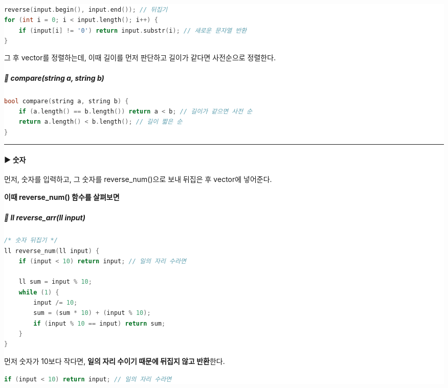 ```c++
reverse(input.begin(), input.end()); // 뒤집기
for (int i = 0; i < input.length(); i++) {
	if (input[i] != '0') return input.substr(i); // 새로운 문자열 반환
}
```







그 후 vector를 정렬하는데, 이때 길이를 먼저 판단하고 길이가 같다면 사전순으로 정렬한다.

##### 👀 compare(string a, string b)

```c++
bool compare(string a, string b) {
	if (a.length() == b.length()) return a < b; // 길이가 같으면 사전 순
	return a.length() < b.length(); // 길이 짧은 순
}
```

-----

#### ▶ 숫자

먼저, 숫자를 입력하고, 그 숫자를 reverse_num()으로 보내 뒤집은 후 vector에 넣어준다.



**이때 reverse_num() 함수를 살펴보면**

##### 👀 ll reverse_arr(ll input)

```c++
/* 숫자 뒤집기 */
ll reverse_num(ll input) {
	if (input < 10) return input; // 일의 자리 수라면
	
	ll sum = input % 10;
	while (1) {
		input /= 10;
		sum = (sum * 10) + (input % 10);
		if (input % 10 == input) return sum;
	}
}
```





먼저 숫자가 10보다 작다면, **일의 자리 수이기 때문에 뒤집지 않고 반환**한다.

```c++
if (input < 10) return input; // 일의 자리 수라면
```




